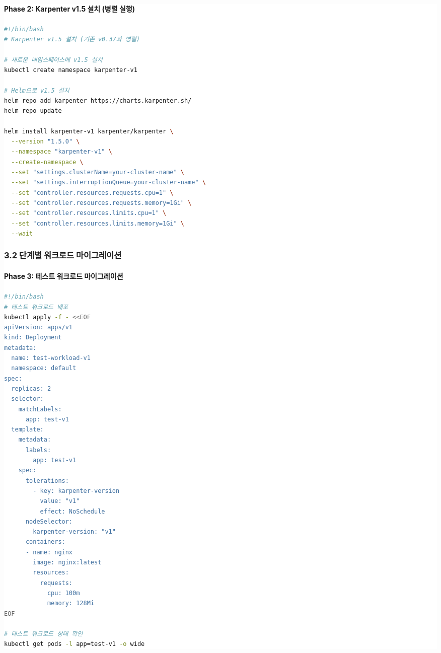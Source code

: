 #### **Phase 2: Karpenter v1.5 설치 (병렬 실행)**
```bash
#!/bin/bash
# Karpenter v1.5 설치 (기존 v0.37과 병렬)

# 새로운 네임스페이스에 v1.5 설치
kubectl create namespace karpenter-v1

# Helm으로 v1.5 설치
helm repo add karpenter https://charts.karpenter.sh/
helm repo update

helm install karpenter-v1 karpenter/karpenter \
  --version "1.5.0" \
  --namespace "karpenter-v1" \
  --create-namespace \
  --set "settings.clusterName=your-cluster-name" \
  --set "settings.interruptionQueue=your-cluster-name" \
  --set "controller.resources.requests.cpu=1" \
  --set "controller.resources.requests.memory=1Gi" \
  --set "controller.resources.limits.cpu=1" \
  --set "controller.resources.limits.memory=1Gi" \
  --wait
```

### 3.2 단계별 워크로드 마이그레이션

#### **Phase 3: 테스트 워크로드 마이그레이션**
```bash
#!/bin/bash
# 테스트 워크로드 배포
kubectl apply -f - <<EOF
apiVersion: apps/v1
kind: Deployment
metadata:
  name: test-workload-v1
  namespace: default
spec:
  replicas: 2
  selector:
    matchLabels:
      app: test-v1
  template:
    metadata:
      labels:
        app: test-v1
    spec:
      tolerations:
        - key: karpenter-version
          value: "v1"
          effect: NoSchedule
      nodeSelector:
        karpenter-version: "v1"
      containers:
      - name: nginx
        image: nginx:latest
        resources:
          requests:
            cpu: 100m
            memory: 128Mi
EOF

# 테스트 워크로드 상태 확인
kubectl get pods -l app=test-v1 -o wide
```
